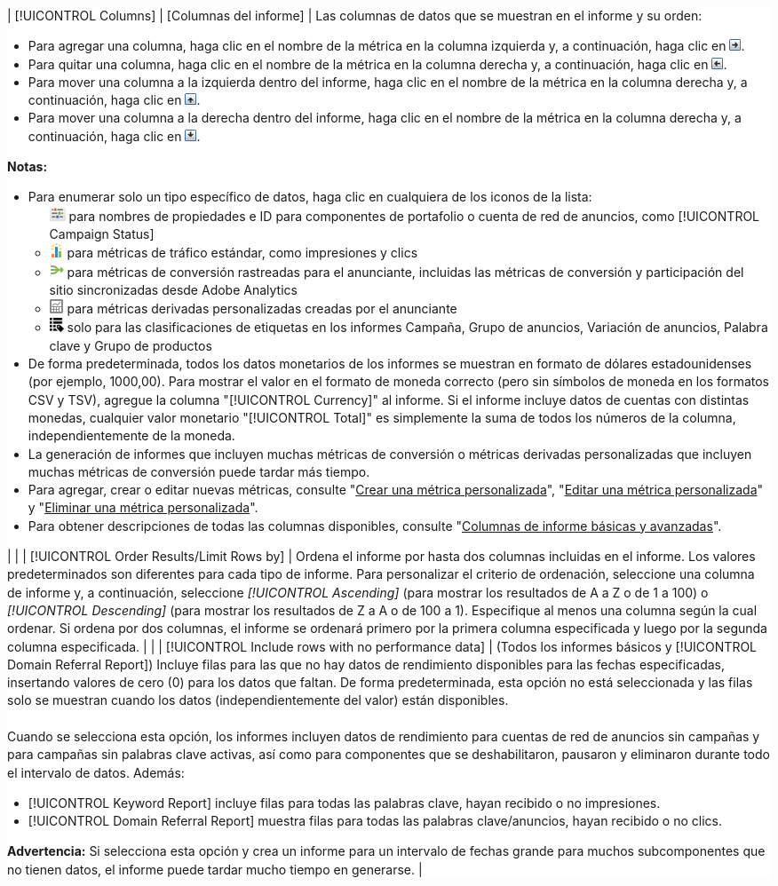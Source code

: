 | [!UICONTROL Columns] | \[Columnas del informe\] | Las columnas de datos que se muestran en el informe y su orden:<ul><li>Para agregar una columna, haga clic en el nombre de la métrica en la columna izquierda y, a continuación, haga clic en ![Flecha derecha](/help/search-social-commerce/assets/arrow-right-customize.png "Flecha derecha").</li><li>Para quitar una columna, haga clic en el nombre de la métrica en la columna derecha y, a continuación, haga clic en ![Flecha izquierda](/help/search-social-commerce/assets/arrow-left-customize.png "Flecha izquierda").</li><li>Para mover una columna a la izquierda dentro del informe, haga clic en el nombre de la métrica en la columna derecha y, a continuación, haga clic en ![Flecha arriba](/help/search-social-commerce/assets/arrow-up-customize.png "Flecha arriba").</li><li>Para mover una columna a la derecha dentro del informe, haga clic en el nombre de la métrica en la columna derecha y, a continuación, haga clic en ![Flecha abajo](/help/search-social-commerce/assets/arrow-down-customize.png "Flecha abajo").</li></ul><b>Notas:</b><ul><li>Para enumerar solo un tipo específico de datos, haga clic en cualquiera de los iconos de la lista:<ul>![Propiedades](/help/search-social-commerce/assets/property-columns.png "Propiedades") para nombres de propiedades e ID para componentes de portafolio o cuenta de red de anuncios, como [!UICONTROL Campaign Status]</li><li>![Métricas de tráfico](/help/search-social-commerce/assets//traffic-metric-columns.png "Métricas de tráfico") para métricas de tráfico estándar, como impresiones y clics</li><li>![Métricas de ingresos](/help/search-social-commerce/assets/revenue-metric-columns.png "Métricas de ingresos") para métricas de conversión rastreadas para el anunciante, incluidas las métricas de conversión y participación del sitio sincronizadas desde Adobe Analytics</li><li>![Métricas derivadas](/help/search-social-commerce/assets/derived-metric-columns.png "Métricas derivadas") para métricas derivadas personalizadas creadas por el anunciante</li><li>![Clasificaciones de etiquetas](/help/search-social-commerce/assets/label-classification-columns.png "Clasificaciones de etiquetas") solo para las clasificaciones de etiquetas en los informes Campaña, Grupo de anuncios, Variación de anuncios, Palabra clave y Grupo de productos</li></ul></li><li>De forma predeterminada, todos los datos monetarios de los informes se muestran en formato de dólares estadounidenses (por ejemplo, 1000,00). Para mostrar el valor en el formato de moneda correcto (pero sin símbolos de moneda en los formatos CSV y TSV), agregue la columna &quot;[!UICONTROL Currency]&quot; al informe. Si el informe incluye datos de cuentas con distintas monedas, cualquier valor monetario &quot;[!UICONTROL Total]&quot; es simplemente la suma de todos los números de la columna, independientemente de la moneda.</li><li>La generación de informes que incluyen muchas métricas de conversión o métricas derivadas personalizadas que incluyen muchas métricas de conversión puede tardar más tiempo.</li><li>Para agregar, crear o editar nuevas métricas, consulte &quot;[Crear una métrica personalizada](/help/search-social-commerce/common-tasks/custom-metrics/custom-metric-create.md)&quot;, &quot;[Editar una métrica personalizada](/help/search-social-commerce/common-tasks/custom-metrics/custom-metric-edit.md)&quot; y &quot;[Eliminar una métrica personalizada](/help/search-social-commerce/common-tasks/custom-metrics/custom-metric-delete.md)&quot;.</li><li>Para obtener descripciones de todas las columnas disponibles, consulte &quot;[Columnas de informe básicas y avanzadas](/help/search-social-commerce/reports/management/basic-advanced/basic-advanced-report-columns.md)&quot;.</li></ul> |
|  | [!UICONTROL Order Results/Limit Rows by] | Ordena el informe por hasta dos columnas incluidas en el informe. Los valores predeterminados son diferentes para cada tipo de informe. Para personalizar el criterio de ordenación, seleccione una columna de informe y, a continuación, seleccione <i>[!UICONTROL Ascending]</i> (para mostrar los resultados de A a Z o de 1 a 100) o <i>[!UICONTROL Descending]</i> (para mostrar los resultados de Z a A o de 100 a 1). Especifique al menos una columna según la cual ordenar. Si ordena por dos columnas, el informe se ordenará primero por la primera columna especificada y luego por la segunda columna especificada. |
|  | [!UICONTROL Include rows with no performance data] | (Todos los informes básicos y [!UICONTROL Domain Referral Report]) Incluye filas para las que no hay datos de rendimiento disponibles para las fechas especificadas, insertando valores de cero (0) para los datos que faltan. De forma predeterminada, esta opción no está seleccionada y las filas solo se muestran cuando los datos (independientemente del valor) están disponibles.<br><br>Cuando se selecciona esta opción, los informes incluyen datos de rendimiento para cuentas de red de anuncios sin campañas y para campañas sin palabras clave activas, así como para componentes que se deshabilitaron, pausaron y eliminaron durante todo el intervalo de datos. Además:<ul><li>[!UICONTROL Keyword Report] incluye filas para todas las palabras clave, hayan recibido o no impresiones.</li><li>[!UICONTROL Domain Referral Report] muestra filas para todas las palabras clave/anuncios, hayan recibido o no clics.</li></ul><b>Advertencia:</b> Si selecciona esta opción y crea un informe para un intervalo de fechas grande para muchos subcomponentes que no tienen datos, el informe puede tardar mucho tiempo en generarse. |